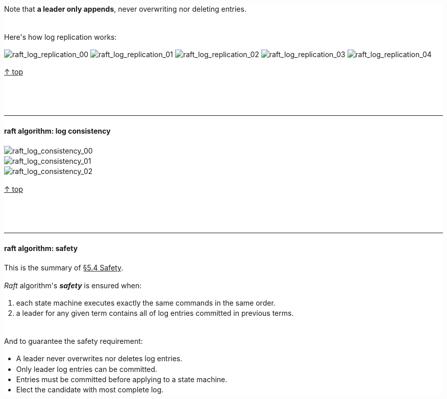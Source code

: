 Note that **a leader only appends**, never overwriting nor deleting entries.

<br>
Here's how log replication works:

![raft_log_replication_00](img/raft_log_replication_00.png)
![raft_log_replication_01](img/raft_log_replication_01.png)
![raft_log_replication_02](img/raft_log_replication_02.png)
![raft_log_replication_03](img/raft_log_replication_03.png)
![raft_log_replication_04](img/raft_log_replication_04.png)

[↑ top](#etcd-raft-algorithm)
<br><br><br><br>
<hr>






#### raft algorithm: log consistency

![raft_log_consistency_00](img/raft_log_consistency_00.png)
<br>
![raft_log_consistency_01](img/raft_log_consistency_01.png)
<br>
![raft_log_consistency_02](img/raft_log_consistency_02.png)

[↑ top](#etcd-raft-algorithm)
<br><br><br><br>
<hr>


 





#### raft algorithm: safety

This is the summary of
[§5.4 Safety](http://ramcloud.stanford.edu/raft.pdf).

*Raft* algorithm's **_safety_** is ensured when:

1. each state machine executes exactly the same commands in the same order.
2. a leader for any given term contains all of log entries committed
   in previous terms.

<br>
And to guarantee the safety requirement:

- A leader never overwrites nor deletes log entries.
- Only leader log entries can be committed.
- Entries must be committed before applying to a state machine.
- Elect the candidate with most complete log.
